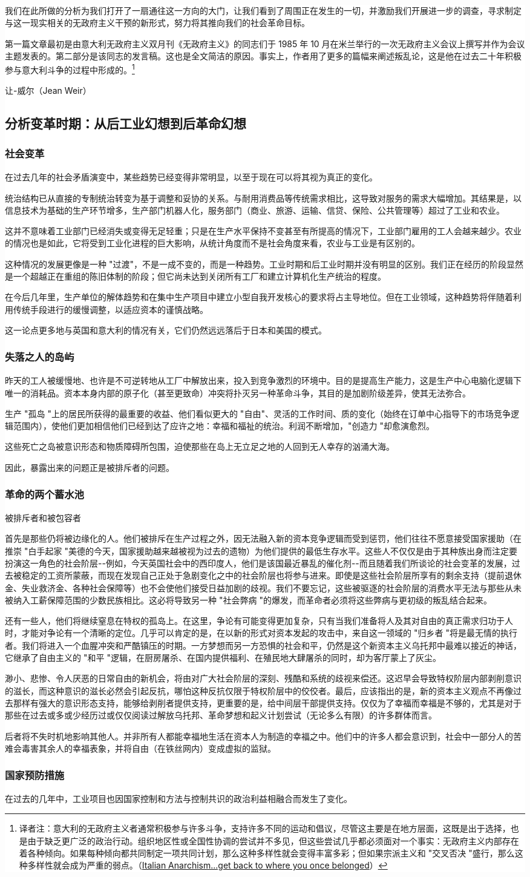 我们在此所做的分析为我们打开了一扇通往这一方向的大门，让我们看到了周围正在发生的一切，并激励我们开展进一步的调查，寻求制定与这一现实相关的无政府主义干预的新形式，努力将其推向我们的社会革命目标。

第一篇文章最初是由意大利无政府主义双月刊《无政府主义》的同志们于 1985 年 10 月在米兰举行的一次无政府主义会议上撰写并作为会议主题发表的。第二部分是该同志的发言稿。这也是全文简洁的原因。事实上，作者用了更多的篇幅来阐述叛乱论，这是他在过去二十年积极参与意大利斗争的过程中形成的。[^6]
[^6]:译者注：意大利的无政府主义者通常积极参与许多斗争，支持许多不同的运动和倡议，尽管这主要是在地方层面，这既是出于选择，也是由于缺乏更广泛的政治行动。组织地区性或全国性协调的尝试并不多见，但这些尝试几乎都必须面对一个事实：无政府主义内部存在着各种倾向。如果每种倾向都共同制定一项共同计划，那么这种多样性就会变得丰富多彩；但如果宗派主义和 "交叉否决 "盛行，那么这种多样性就会成为严重的弱点。（[Italian Anarchism...get back to where you once belonged](https://libcom.org/article/italian-anarchismget-back-where-you-once-belonged)）

让-威尔（Jean Weir）
## 分析变革时期：从后工业幻想到后革命幻想
### 社会变革
在过去几年的社会矛盾演变中，某些趋势已经变得非常明显，以至于现在可以将其视为真正的变化。

统治结构已从直接的专制统治转变为基于调整和妥协的关系。与耐用消费品等传统需求相比，这导致对服务的需求大幅增加。其结果是，以信息技术为基础的生产环节增多，生产部门机器人化，服务部门（商业、旅游、运输、信贷、保险、公共管理等）超过了工业和农业。

这并不意味着工业部门已经消失或变得无足轻重；只是在生产水平保持不变甚至有所提高的情况下，工业部门雇用的工人会越来越少。农业的情况也是如此，它将受到工业化进程的巨大影响，从统计角度而不是社会角度来看，农业与工业是有区别的。

这种情况的发展更像是一种 "过渡"，不是一成不变的，而是一种趋势。工业时期和后工业时期并没有明显的区别。我们正在经历的阶段显然是一个超越正在重组的陈旧体制的阶段；但它尚未达到关闭所有工厂和建立计算机化生产统治的程度。

在今后几年里，生产单位的解体趋势和在集中生产项目中建立小型自我开发核心的要求将占主导地位。但在工业领域，这种趋势将伴随着利用传统手段进行的缓慢调整，以适应资本的谨慎战略。

这一论点更多地与英国和意大利的情况有关，它们仍然远远落后于日本和美国的模式。
### 失落之人的岛屿
昨天的工人被缓慢地、也许是不可逆转地从工厂中解放出来，投入到竞争激烈的环境中。目的是提高生产能力，这是生产中心电脑化逻辑下唯一的消耗品。资本本身内部的原子化（甚至更致命）冲突将扑灭另一种革命斗争，其目的是加剧阶级差异，使其无法弥合。

生产 "孤岛 "上的居民所获得的最重要的收益、他们看似更大的 "自由"、灵活的工作时间、质的变化（始终在订单中心指导下的市场竞争逻辑范围内），使他们更加相信他们已经到达了应许之地：幸福和福祉的统治。利润不断增加，"创造力 "却愈演愈烈。

这些死亡之岛被意识形态和物质障碍所包围，迫使那些在岛上无立足之地的人回到无人幸存的汹涌大海。

因此，暴露出来的问题正是被排斥者的问题。
### 革命的两个蓄水池
被排斥者和被包容者

首先是那些仍将被边缘化的人。他们被排斥在生产过程之外，因无法融入新的资本竞争逻辑而受到惩罚，他们往往不愿意接受国家援助（在推崇 "白手起家 "美德的今天，国家援助越来越被视为过去的遗物）为他们提供的最低生存水平。这些人不仅仅是由于其种族出身而注定要扮演这一角色的社会阶层--例如，今天英国社会中的西印度人，他们是该国最近暴乱的催化剂--而且随着我们所谈论的社会变革的发展，过去被稳定的工资所蒙蔽，而现在发现自己正处于急剧变化之中的社会阶层也将参与进来。即使是这些社会阶层所享有的剩余支持（提前退休金、失业救济金、各种社会保障等）也不会使他们接受日益加剧的歧视。我们不要忘记，这些被驱逐的社会阶层的消费水平无法与那些从未被纳入工薪保障范围的少数民族相比。这必将导致另一种 "社会弊病 "的爆发，而革命者必须将这些弊病与更初级的叛乱结合起来。

还有一些人，他们将继续窒息在特权的孤岛上。在这里，争论有可能变得更加复杂，只有当我们准备将人及其对自由的真正需求归功于人时，才能对争论有一个清晰的定位。几乎可以肯定的是，在以新的形式对资本发起的攻击中，来自这一领域的 "归乡者 "将是最无情的执行者。我们将进入一个血腥冲突和严酷镇压的时期。一方梦想而另一方恐惧的社会和平，仍然是这个新资本主义乌托邦中最难以接近的神话，它继承了自由主义的 "和平 "逻辑，在厨房屠杀、在国内提供福利、在殖民地大肆屠杀的同时，却为客厅蒙上了灰尘。

渺小、悲惨、令人厌恶的日常自由的新机会，将由对广大社会阶层的深刻、残酷和系统的歧视来偿还。这迟早会导致特权阶层内部剥削意识的滋长，而这种意识的滋长必然会引起反抗，哪怕这种反抗仅限于特权阶层中的佼佼者。最后，应该指出的是，新的资本主义观点不再像过去那样有强大的意识形态支持，能够给剥削者提供支持，更重要的是，给中间层干部提供支持。仅仅为了幸福而幸福是不够的，尤其是对于那些在过去或多或少经历过或仅仅阅读过解放乌托邦、革命梦想和起义计划尝试（无论多么有限）的许多群体而言。

后者将不失时机地影响其他人。并非所有人都能幸福地生活在资本人为制造的幸福之中。他们中的许多人都会意识到，社会中一部分人的苦难会毒害其余人的幸福表象，并将自由（在铁丝网内）变成虚拟的监狱。
### 国家预防措施
在过去的几年中，工业项目也因国家控制和方法与控制共识的政治利益相融合而发生了变化。
